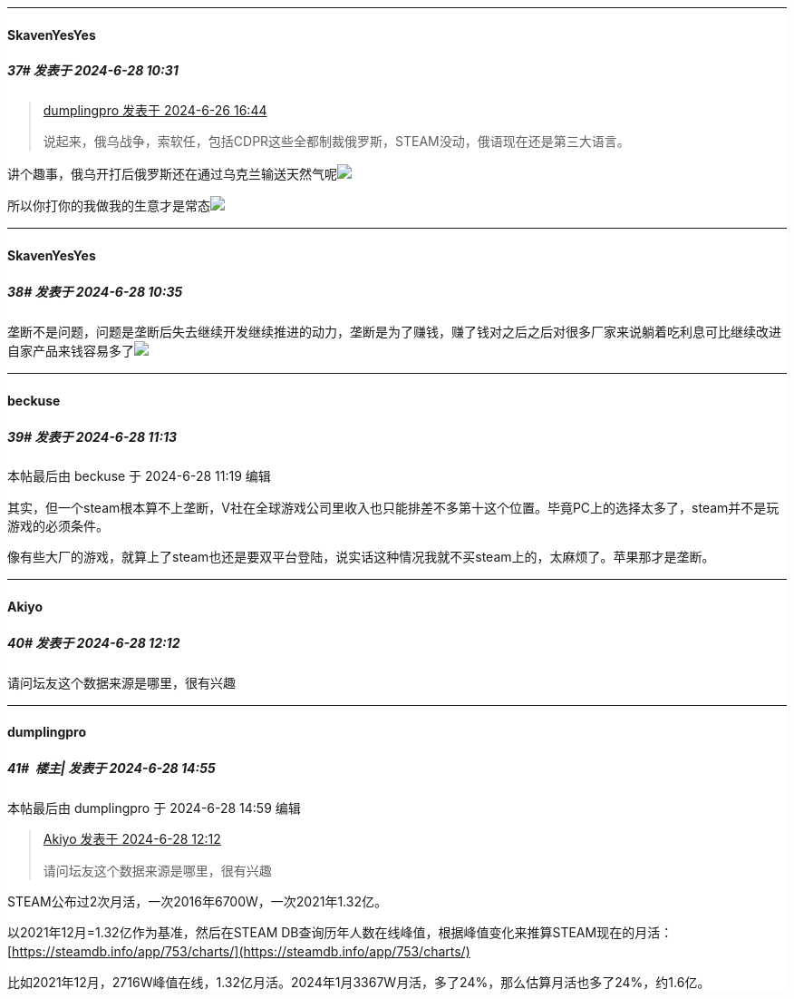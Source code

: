 *****

####  SkavenYesYes  
##### 37#       发表于 2024-6-28 10:31

<blockquote><a href="httphttps://bbs.saraba1st.com/2b/forum.php?mod=redirect&amp;goto=findpost&amp;pid=65388981&amp;ptid=2189060" target="_blank">dumplingpro 发表于 2024-6-26 16:44</a>

说起来，俄乌战争，索软任，包括CDPR这些全都制裁俄罗斯，STEAM没动，俄语现在还是第三大语言。</blockquote>
讲个趣事，俄乌开打后俄罗斯还在通过乌克兰输送天然气呢<img src="https://static.saraba1st.com/image/smiley/face2017/067.png" referrerpolicy="no-referrer">

所以你打你的我做我的生意才是常态<img src="https://static.saraba1st.com/image/smiley/face2017/245.png" referrerpolicy="no-referrer">

*****

####  SkavenYesYes  
##### 38#       发表于 2024-6-28 10:35

垄断不是问题，问题是垄断后失去继续开发继续推进的动力，垄断是为了赚钱，赚了钱对之后之后对很多厂家来说躺着吃利息可比继续改进自家产品来钱容易多了<img src="https://static.saraba1st.com/image/smiley/face2017/067.png" referrerpolicy="no-referrer">

*****

####  beckuse  
##### 39#       发表于 2024-6-28 11:13

 本帖最后由 beckuse 于 2024-6-28 11:19 编辑 

其实，但一个steam根本算不上垄断，V社在全球游戏公司里收入也只能排差不多第十这个位置。毕竟PC上的选择太多了，steam并不是玩游戏的必须条件。

像有些大厂的游戏，就算上了steam也还是要双平台登陆，说实话这种情况我就不买steam上的，太麻烦了。苹果那才是垄断。

*****

####  Akiyo  
##### 40#       发表于 2024-6-28 12:12

请问坛友这个数据来源是哪里，很有兴趣


*****

####  dumplingpro  
##### 41#         楼主| 发表于 2024-6-28 14:55

 本帖最后由 dumplingpro 于 2024-6-28 14:59 编辑 
<blockquote><a href="httphttps://bbs.saraba1st.com/2b/forum.php?mod=redirect&amp;goto=findpost&amp;pid=65410652&amp;ptid=2189060" target="_blank">Akiyo 发表于 2024-6-28 12:12</a>

请问坛友这个数据来源是哪里，很有兴趣</blockquote>
STEAM公布过2次月活，一次2016年6700W，一次2021年1.32亿。

以2021年12月=1.32亿作为基准，然后在STEAM DB查询历年人数在线峰值，根据峰值变化来推算STEAM现在的月活：
[https://steamdb.info/app/753/charts/](https://steamdb.info/app/753/charts/)

比如2021年12月，2716W峰值在线，1.32亿月活。2024年1月3367W月活，多了24%，那么估算月活也多了24%，约1.6亿。
